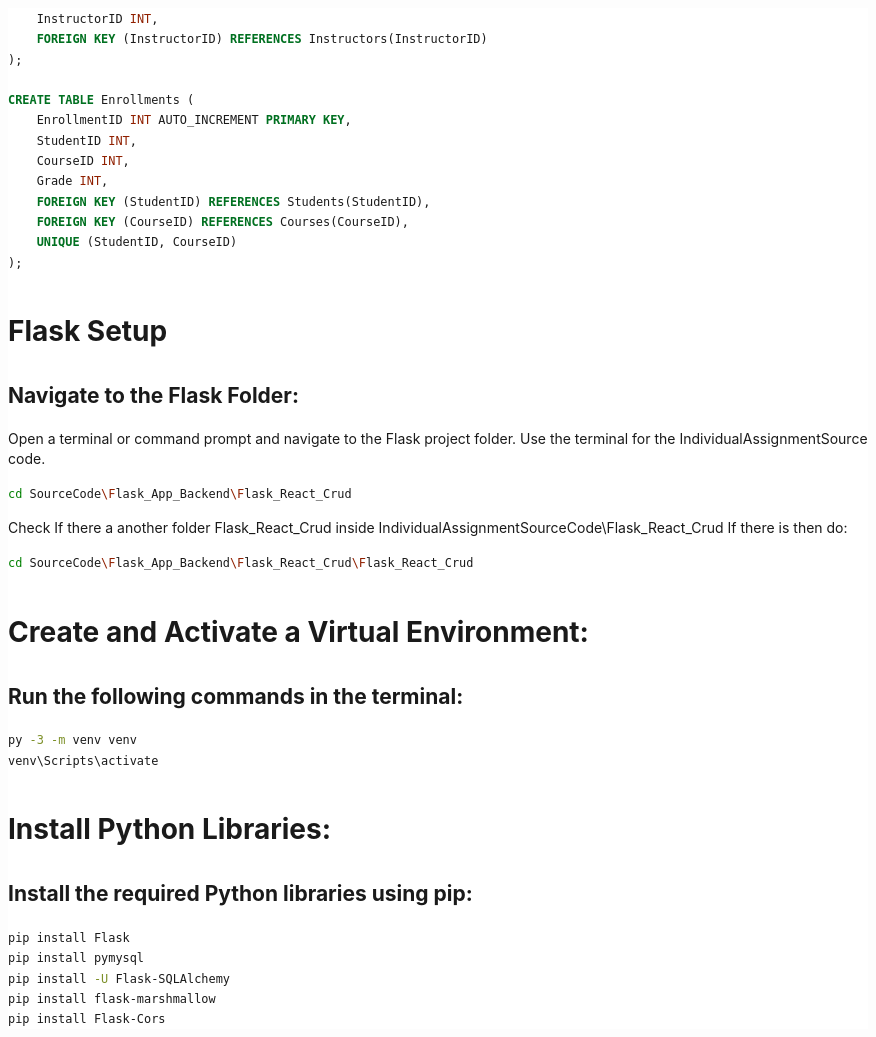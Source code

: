 ```sql
    InstructorID INT,
    FOREIGN KEY (InstructorID) REFERENCES Instructors(InstructorID)
);

CREATE TABLE Enrollments (
    EnrollmentID INT AUTO_INCREMENT PRIMARY KEY,
    StudentID INT,
    CourseID INT,
    Grade INT,
    FOREIGN KEY (StudentID) REFERENCES Students(StudentID),
    FOREIGN KEY (CourseID) REFERENCES Courses(CourseID),
    UNIQUE (StudentID, CourseID)
);
```
# Flask Setup

## Navigate to the Flask Folder:

Open a terminal or command prompt and navigate to the Flask project folder. Use the terminal for the IndividualAssignmentSource code.

```bash
cd SourceCode\Flask_App_Backend\Flask_React_Crud
```

Check If there a another folder Flask_React_Crud inside IndividualAssignmentSourceCode\Flask_React_Crud
If there is then do:
```bash
cd SourceCode\Flask_App_Backend\Flask_React_Crud\Flask_React_Crud
```

# Create and Activate a Virtual Environment:

## Run the following commands in the terminal:

```bash
py -3 -m venv venv
venv\Scripts\activate
```

# Install Python Libraries:
## Install the required Python libraries using pip:

```bash
pip install Flask
pip install pymysql
pip install -U Flask-SQLAlchemy
pip install flask-marshmallow
pip install Flask-Cors
```
